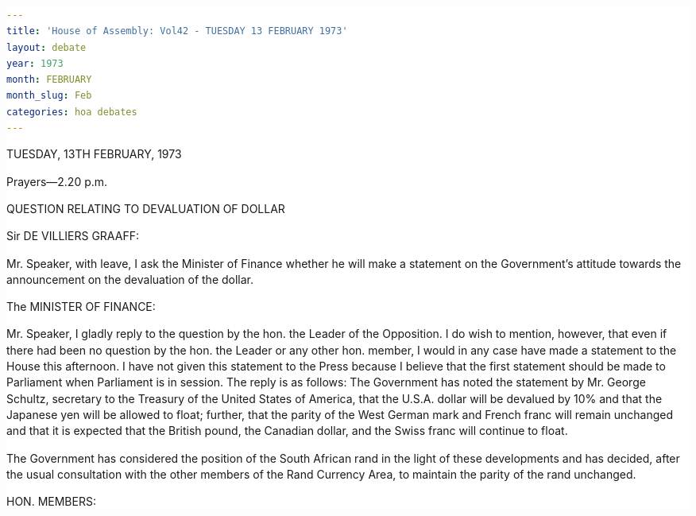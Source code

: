 ```yaml
---
title: 'House of Assembly: Vol42 - TUESDAY 13 FEBRUARY 1973'
layout: debate
year: 1973
month: FEBRUARY
month_slug: Feb
categories: hoa debates
---
```


<debateSection name="#opening">

<heading>TUESDAY, 13TH FEBRUARY, 1973</heading>

<prayers>

<narrative>Prayers&#x2014;<recordedTime time="1973-02-13T14:20:00">2.20 p.m.</recordedTime></narrative>

</prayers>

<debateSection name="#question_relating_to_devaluation_of_dollar">

<heading>QUESTION RELATING TO DEVALUATION OF DOLLAR</heading>

<speech by="#de_villiers_graaff">

<from>Sir <person refersTo="hansard_za">DE VILLIERS GRAAFF</person>:</from>

<p>Mr. Speaker, with leave, I ask the Minister of Finance whether he will make a statement on the Government&#x2019;s attitude towards the announcement on the devaluation of the dollar.</p>

</speech>

<speech by="#minister_of_finance">

<from>The <person refersTo="hansard_za">MINISTER OF FINANCE</person>:</from>

<p>Mr. Speaker, I gladly reply to the question by the hon. the Leader of the Opposition. I do wish to mention, however, that even if there had been no question by the hon. the Leader or any other hon. member, I would in any case have made a statement to the House this afternoon. I have not given this statement to the Press because I believe that the first statement should be made to Parliament when Parliament is in session. The reply is as follows: The Government has noted the statement by Mr. George Schultz, secretary to the Treasury of the United States of America, that the U.S.A. dollar will be devalued by 10% and that the Japanese yen will be allowed to float; further, that the parity of the West German mark and French franc will remain unchanged and that it is expected that the British pound, the Canadian dollar, and the Swiss franc will continue to float.</p>

<p>The Government has considered the position of the South African rand in the light of these developments and has decided, after the usual consultation with the other members of the Rand Currency Area, to maintain the parity of the rand unchanged.</p>

</speech>

<speech by="#hon_members">

<from><person refersTo="hansard_za">HON. MEMBERS</person>:</from>
